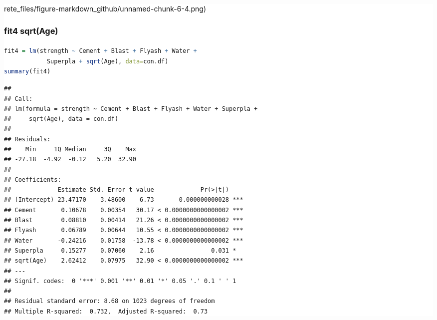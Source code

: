rete_files/figure-markdown_github/unnamed-chunk-6-4.png)

### fit4 sqrt(Age)

``` r
fit4 = lm(strength ~ Cement + Blast + Flyash + Water +
            Superpla + sqrt(Age), data=con.df)
summary(fit4)
```

    ## 
    ## Call:
    ## lm(formula = strength ~ Cement + Blast + Flyash + Water + Superpla + 
    ##     sqrt(Age), data = con.df)
    ## 
    ## Residuals:
    ##    Min     1Q Median     3Q    Max 
    ## -27.18  -4.92  -0.12   5.20  32.90 
    ## 
    ## Coefficients:
    ##             Estimate Std. Error t value             Pr(>|t|)    
    ## (Intercept) 23.47170    3.48600    6.73       0.000000000028 ***
    ## Cement       0.10678    0.00354   30.17 < 0.0000000000000002 ***
    ## Blast        0.08810    0.00414   21.26 < 0.0000000000000002 ***
    ## Flyash       0.06789    0.00644   10.55 < 0.0000000000000002 ***
    ## Water       -0.24216    0.01758  -13.78 < 0.0000000000000002 ***
    ## Superpla     0.15277    0.07060    2.16                0.031 *  
    ## sqrt(Age)    2.62412    0.07975   32.90 < 0.0000000000000002 ***
    ## ---
    ## Signif. codes:  0 '***' 0.001 '**' 0.01 '*' 0.05 '.' 0.1 ' ' 1
    ## 
    ## Residual standard error: 8.68 on 1023 degrees of freedom
    ## Multiple R-squared:  0.732,  Adjusted R-squared:  0.73 